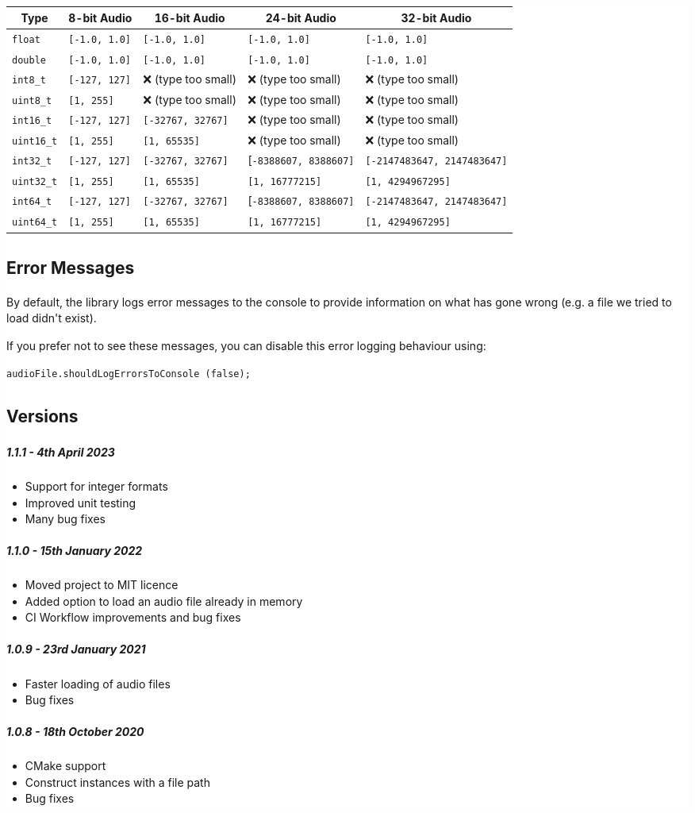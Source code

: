 | Type  | 8-bit Audio | 16-bit Audio | 24-bit Audio | 32-bit Audio |
| ------------- | ------------- | ------------- | ------------- | ------------- |
| `float` | `[-1.0, 1.0]` | `[-1.0, 1.0]` | `[-1.0, 1.0]` | `[-1.0, 1.0]` |
| `double` | `[-1.0, 1.0]` | `[-1.0, 1.0]` | `[-1.0, 1.0]` | `[-1.0, 1.0]` |
| `int8_t` | `[-127, 127]` | :x: (type too small) | :x: (type too small) | :x: (type too small) |
| `uint8_t` | `[1, 255]` | :x: (type too small) | :x: (type too small) | :x: (type too small) |
| `int16_t` | `[-127, 127]` | `[-32767, 32767]` | :x: (type too small) | :x: (type too small) |
| `uint16_t` | `[1, 255]` | `[1, 65535]` | :x: (type too small) | :x: (type too small) |
| `int32_t` | `[-127, 127]` | `[-32767, 32767]` | [`-8388607, 8388607]`  | `[-2147483647, 2147483647]` |
| `uint32_t` | `[1, 255]` | `[1, 65535]` | `[1, 16777215]` | `[1, 4294967295]` |
| `int64_t` | `[-127, 127]` | `[-32767, 32767]` | [`-8388607, 8388607]`  | `[-2147483647, 2147483647]` |
| `uint64_t` | `[1, 255]` | `[1, 65535]` | `[1, 16777215]` | `[1, 4294967295]` |

Error Messages
-----------------

By default, the library logs error messages to the console to provide information on what has gone wrong (e.g. a file we tried to load didn't exist). 

If you prefer not to see these messages, you can disable this error logging behaviour using:

	audioFile.shouldLogErrorsToConsole (false);


Versions
-------

##### 1.1.1 - 4th April 2023

- Support for integer formats
- Improved unit testing
- Many bug fixes

##### 1.1.0 - 15th January 2022

- Moved project to MIT licence
- Added option to load an audio file already in memory
- CI Workflow improvements and bug fixes

##### 1.0.9 - 23rd January 2021

- Faster loading of audio files
- Bug fixes

##### 1.0.8 - 18th October 2020

- CMake support
- Construct instances with a file path
- Bug fixes
